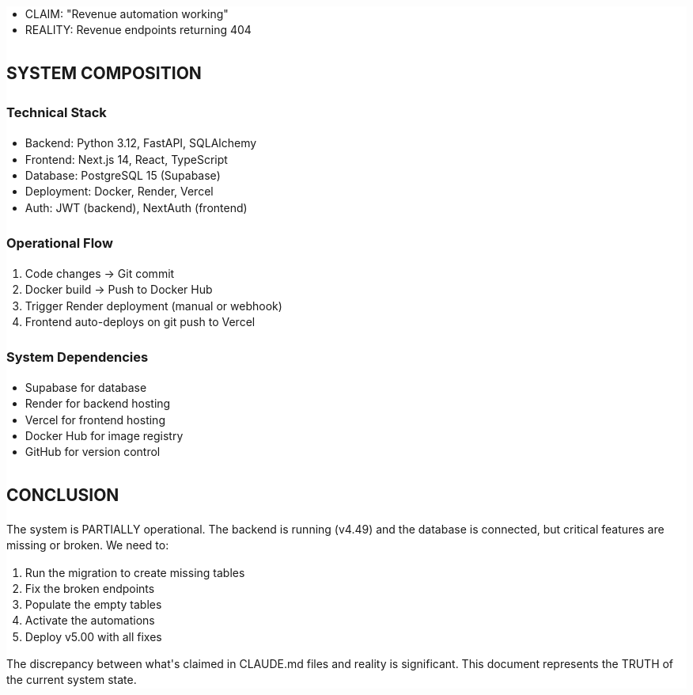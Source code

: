 - CLAIM: "Revenue automation working"
- REALITY: Revenue endpoints returning 404

## SYSTEM COMPOSITION

### Technical Stack
- Backend: Python 3.12, FastAPI, SQLAlchemy
- Frontend: Next.js 14, React, TypeScript
- Database: PostgreSQL 15 (Supabase)
- Deployment: Docker, Render, Vercel
- Auth: JWT (backend), NextAuth (frontend)

### Operational Flow
1. Code changes → Git commit
2. Docker build → Push to Docker Hub
3. Trigger Render deployment (manual or webhook)
4. Frontend auto-deploys on git push to Vercel

### System Dependencies
- Supabase for database
- Render for backend hosting
- Vercel for frontend hosting
- Docker Hub for image registry
- GitHub for version control

## CONCLUSION

The system is PARTIALLY operational. The backend is running (v4.49) and the database is connected, but critical features are missing or broken. We need to:

1. Run the migration to create missing tables
2. Fix the broken endpoints
3. Populate the empty tables
4. Activate the automations
5. Deploy v5.00 with all fixes

The discrepancy between what's claimed in CLAUDE.md files and reality is significant. This document represents the TRUTH of the current system state.